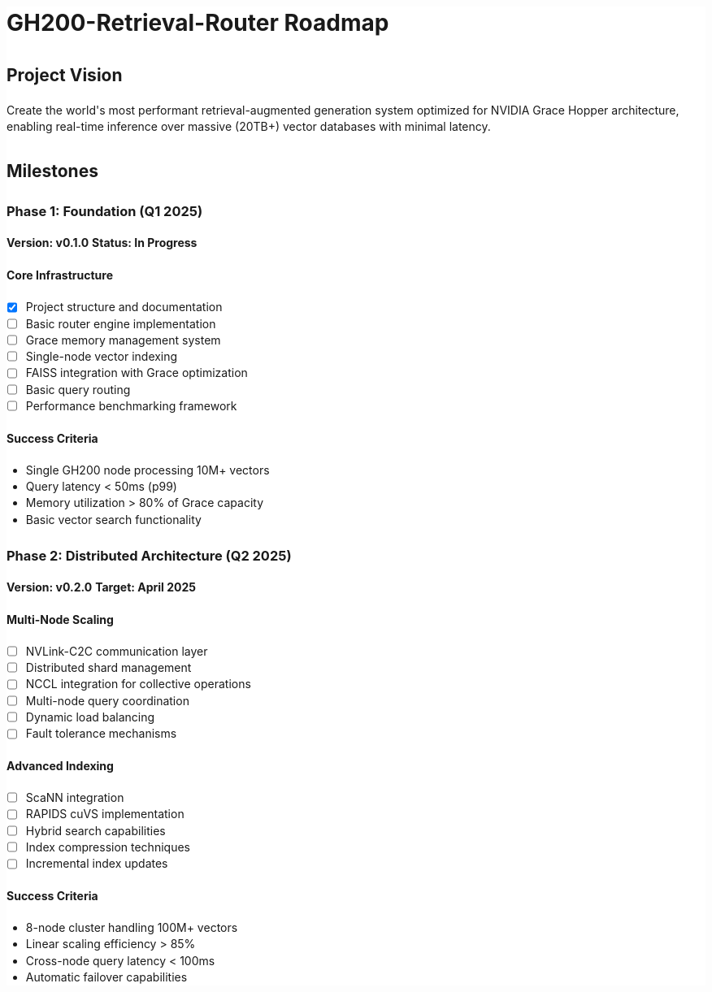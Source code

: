 # GH200-Retrieval-Router Roadmap

## Project Vision
Create the world's most performant retrieval-augmented generation system optimized for NVIDIA Grace Hopper architecture, enabling real-time inference over massive (20TB+) vector databases with minimal latency.

## Milestones

### Phase 1: Foundation (Q1 2025)
**Version: v0.1.0**
**Status: In Progress**

#### Core Infrastructure
- [x] Project structure and documentation
- [ ] Basic router engine implementation
- [ ] Grace memory management system
- [ ] Single-node vector indexing
- [ ] FAISS integration with Grace optimization
- [ ] Basic query routing
- [ ] Performance benchmarking framework

#### Success Criteria
- Single GH200 node processing 10M+ vectors
- Query latency < 50ms (p99)
- Memory utilization > 80% of Grace capacity
- Basic vector search functionality

### Phase 2: Distributed Architecture (Q2 2025)
**Version: v0.2.0**
**Target: April 2025**

#### Multi-Node Scaling
- [ ] NVLink-C2C communication layer
- [ ] Distributed shard management
- [ ] NCCL integration for collective operations
- [ ] Multi-node query coordination
- [ ] Dynamic load balancing
- [ ] Fault tolerance mechanisms

#### Advanced Indexing
- [ ] ScaNN integration
- [ ] RAPIDS cuVS implementation
- [ ] Hybrid search capabilities
- [ ] Index compression techniques
- [ ] Incremental index updates

#### Success Criteria
- 8-node cluster handling 100M+ vectors
- Linear scaling efficiency > 85%
- Cross-node query latency < 100ms
- Automatic failover capabilities
